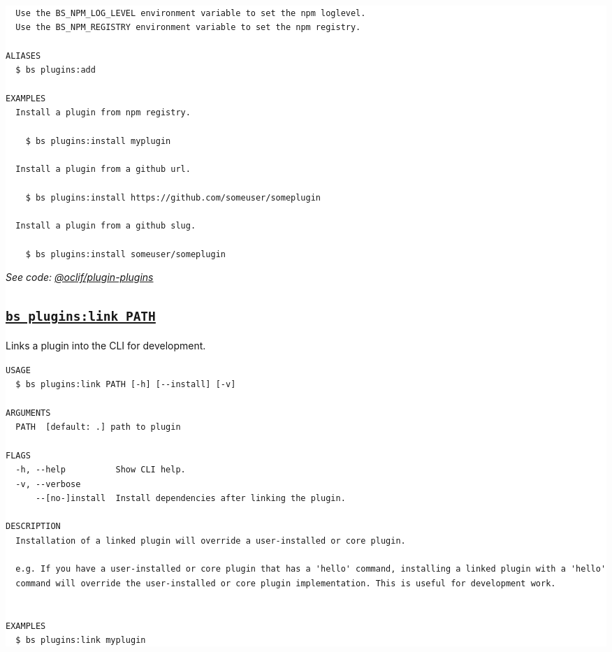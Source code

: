 ```text
  Use the BS_NPM_LOG_LEVEL environment variable to set the npm loglevel.
  Use the BS_NPM_REGISTRY environment variable to set the npm registry.

ALIASES
  $ bs plugins:add

EXAMPLES
  Install a plugin from npm registry.

    $ bs plugins:install myplugin

  Install a plugin from a github url.

    $ bs plugins:install https://github.com/someuser/someplugin

  Install a plugin from a github slug.

    $ bs plugins:install someuser/someplugin
```

_See code: [@oclif/plugin-plugins](https://github.com/oclif/plugin-plugins/blob/main/src/commands/plugins/install.ts)_

## [`bs plugins:link PATH`](#bs-pluginslink-path)

Links a plugin into the CLI for development.

```text
USAGE
  $ bs plugins:link PATH [-h] [--install] [-v]

ARGUMENTS
  PATH  [default: .] path to plugin

FLAGS
  -h, --help          Show CLI help.
  -v, --verbose
      --[no-]install  Install dependencies after linking the plugin.

DESCRIPTION
  Installation of a linked plugin will override a user-installed or core plugin.

  e.g. If you have a user-installed or core plugin that has a 'hello' command, installing a linked plugin with a 'hello'
  command will override the user-installed or core plugin implementation. This is useful for development work.


EXAMPLES
  $ bs plugins:link myplugin 
```
